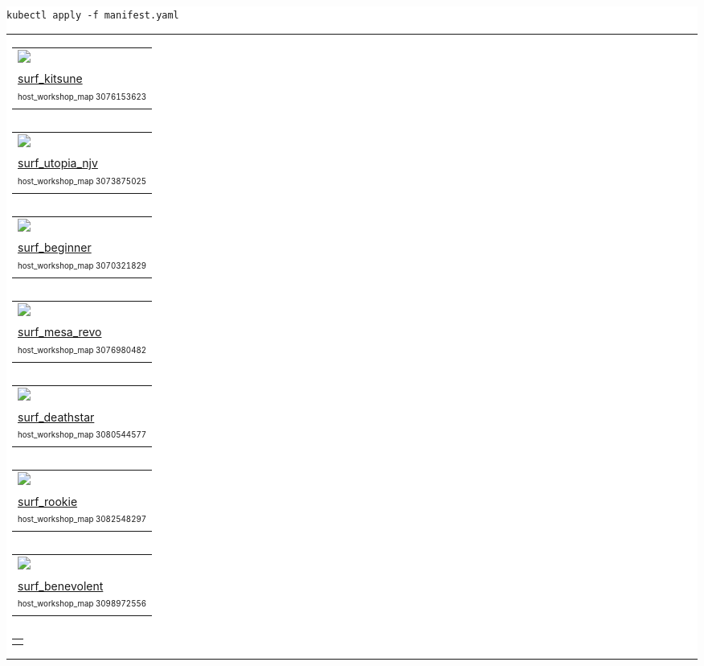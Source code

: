```kubectl apply -f manifest.yaml```
<table><tr><td><table align="left"><tr><td><img height="112" src="https://github.com/kus/cs2-modded-server/blob/assets/images/surf_kitsune.jpg?raw=true&sanitize=true"></td></tr><tr><td><a href="https://steamcommunity.com/sharedfiles/filedetails/?id=3076153623">surf_kitsune</a><br><sup><sub>host_workshop_map 3076153623</sub></sup></td></tr></table><table align="left"><tr><td><img height="112" src="https://github.com/kus/cs2-modded-server/blob/assets/images/surf_utopia_njv.jpg?raw=true&sanitize=true"></td></tr><tr><td><a href="https://steamcommunity.com/sharedfiles/filedetails/?id=3073875025">surf_utopia_njv</a><br><sup><sub>host_workshop_map 3073875025</sub></sup></td></tr></table><table align="left"><tr><td><img height="112" src="https://github.com/kus/cs2-modded-server/blob/assets/images/surf_beginner.jpg?raw=true&sanitize=true"></td></tr><tr><td><a href="https://steamcommunity.com/sharedfiles/filedetails/?id=3070321829">surf_beginner</a><br><sup><sub>host_workshop_map 3070321829</sub></sup></td></tr></table><table align="left"><tr><td><img height="112" src="https://github.com/kus/cs2-modded-server/blob/assets/images/surf_mesa_revo.jpg?raw=true&sanitize=true"></td></tr><tr><td><a href="https://steamcommunity.com/sharedfiles/filedetails/?id=3076980482">surf_mesa_revo</a><br><sup><sub>host_workshop_map 3076980482</sub></sup></td></tr></table><table align="left"><tr><td><img height="112" src="https://github.com/kus/cs2-modded-server/blob/assets/images/surf_deathstar.jpg?raw=true&sanitize=true"></td></tr><tr><td><a href="https://steamcommunity.com/sharedfiles/filedetails/?id=3080544577">surf_deathstar</a><br><sup><sub>host_workshop_map 3080544577</sub></sup></td></tr></table><table align="left"><tr><td><img height="112" src="https://github.com/kus/cs2-modded-server/blob/assets/images/surf_rookie.jpg?raw=true&sanitize=true"></td></tr><tr><td><a href="https://steamcommunity.com/sharedfiles/filedetails/?id=3082548297">surf_rookie</a><br><sup><sub>host_workshop_map 3082548297</sub></sup></td></tr></table><table align="left"><tr><td><img height="112" src="https://github.com/kus/cs2-modded-server/blob/assets/images/surf_benevolent.jpg?raw=true&sanitize=true"></td></tr><tr><td><a href="https://steamcommunity.com/sharedfiles/filedetails/?id=3098972556">surf_benevolent</a><br><sup><sub>host_workshop_map 3098972556</sub></sup></td></tr></table><table align="left"><tr><td><img height="112" src="https://github.com/kus/cs2-modded-server/blob/assets/images/sur